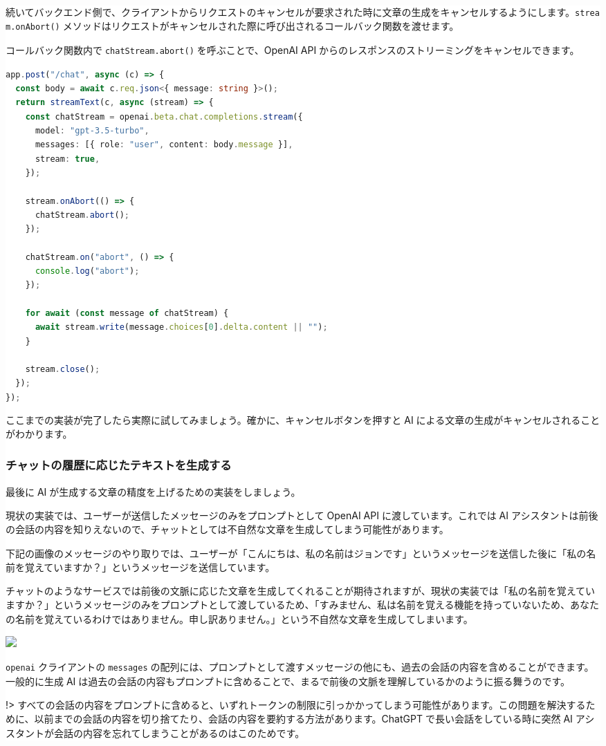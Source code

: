 続いてバックエンド側で、クライアントからリクエストのキャンセルが要求された時に文章の生成をキャンセルするようにします。`stream.onAbort()` メソッドはリクエストがキャンセルされた際に呼び出されるコールバック関数を渡せます。

コールバック関数内で `chatStream.abort()` を呼ぶことで、OpenAI API からのレスポンスのストリーミングをキャンセルできます。

```ts:src/index.ts {10-16}
app.post("/chat", async (c) => {
  const body = await c.req.json<{ message: string }>();
  return streamText(c, async (stream) => {
    const chatStream = openai.beta.chat.completions.stream({
      model: "gpt-3.5-turbo",
      messages: [{ role: "user", content: body.message }],
      stream: true,
    });

    stream.onAbort(() => {
      chatStream.abort();
    });

    chatStream.on("abort", () => {
      console.log("abort");
    });

    for await (const message of chatStream) {
      await stream.write(message.choices[0].delta.content || "");
    }

    stream.close();
  });
});
```

ここまでの実装が完了したら実際に試してみましょう。確かに、キャンセルボタンを押すと AI による文章の生成がキャンセルされることがわかります。

<video src="https://videos.ctfassets.net/in6v9lxmm5c8/15RmLMQB2EqbAZCVcWy4dd/92a07979cbcd5b12c16b785f7106e4ed/_____2024-01-30_19.15.54.mov" controls></video>

### チャットの履歴に応じたテキストを生成する

最後に AI が生成する文章の精度を上げるための実装をしましょう。

現状の実装では、ユーザーが送信したメッセージのみをプロンプトとして OpenAI API に渡しています。これでは AI アシスタントは前後の会話の内容を知りえないので、チャットとしては不自然な文章を生成してしまう可能性があります。

下記の画像のメッセージのやり取りでは、ユーザーが「こんにちは、私の名前はジョンです」というメッセージを送信した後に「私の名前を覚えていますか？」というメッセージを送信しています。

チャットのようなサービスでは前後の文脈に応じた文章を生成してくれることが期待されますが、現状の実装では「私の名前を覚えていますか？」というメッセージのみをプロンプトとして渡しているため、「すみません、私は名前を覚える機能を持っていないため、あなたの名前を覚えているわけではありません。申し訳ありません。」という不自然な文章を生成してしまいます。

![](https://images.ctfassets.net/in6v9lxmm5c8/2Uv7eCOA7yKaDdQi8ocIyl/c4124b6f46bcc6753ee390d247c02f84/__________2024-01-29_21.52.19.png)

`openai` クライアントの `messages` の配列には、プロンプトとして渡すメッセージの他にも、過去の会話の内容を含めることができます。一般的に生成 AI は過去の会話の内容もプロンプトに含めることで、まるで前後の文脈を理解しているかのように振る舞うのです。

!> すべての会話の内容をプロンプトに含めると、いずれトークンの制限に引っかかってしまう可能性があります。この問題を解決するために、以前までの会話の内容を切り捨てたり、会話の内容を要約する方法があります。ChatGPT で長い会話をしている時に突然 AI アシスタントが会話の内容を忘れてしまうことがあるのはこのためです。
